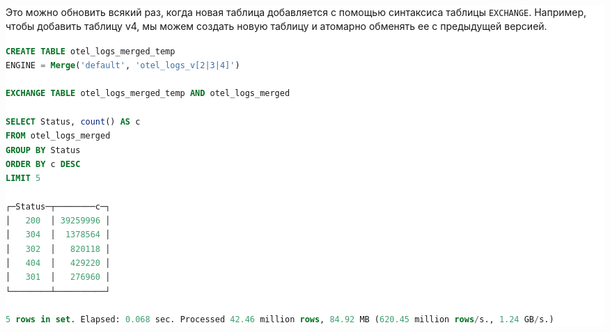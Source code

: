 Это можно обновить всякий раз, когда новая таблица добавляется с помощью синтаксиса таблицы `EXCHANGE`. Например, чтобы добавить таблицу v4, мы можем создать новую таблицу и атомарно обменять ее с предыдущей версией.

```sql
CREATE TABLE otel_logs_merged_temp
ENGINE = Merge('default', 'otel_logs_v[2|3|4]')

EXCHANGE TABLE otel_logs_merged_temp AND otel_logs_merged

SELECT Status, count() AS c
FROM otel_logs_merged
GROUP BY Status
ORDER BY c DESC
LIMIT 5

┌─Status─┬────────c─┐
│	200  │ 39259996 │
│	304  │  1378564 │
│	302  │   820118 │
│	404  │   429220 │
│	301  │   276960 │
└────────┴──────────┘

5 rows in set. Elapsed: 0.068 sec. Processed 42.46 million rows, 84.92 MB (620.45 million rows/s., 1.24 GB/s.)
